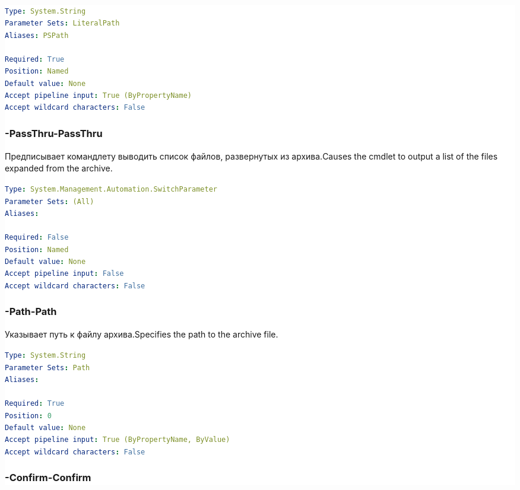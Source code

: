 ```yaml
Type: System.String
Parameter Sets: LiteralPath
Aliases: PSPath

Required: True
Position: Named
Default value: None
Accept pipeline input: True (ByPropertyName)
Accept wildcard characters: False
```

### <span data-ttu-id="85627-130">-PassThru</span><span class="sxs-lookup"><span data-stu-id="85627-130">-PassThru</span></span>

<span data-ttu-id="85627-131">Предписывает командлету выводить список файлов, развернутых из архива.</span><span class="sxs-lookup"><span data-stu-id="85627-131">Causes the cmdlet to output a list of the files expanded from the archive.</span></span>

```yaml
Type: System.Management.Automation.SwitchParameter
Parameter Sets: (All)
Aliases:

Required: False
Position: Named
Default value: None
Accept pipeline input: False
Accept wildcard characters: False
```

### <span data-ttu-id="85627-132">-Path</span><span class="sxs-lookup"><span data-stu-id="85627-132">-Path</span></span>

<span data-ttu-id="85627-133">Указывает путь к файлу архива.</span><span class="sxs-lookup"><span data-stu-id="85627-133">Specifies the path to the archive file.</span></span>

```yaml
Type: System.String
Parameter Sets: Path
Aliases:

Required: True
Position: 0
Default value: None
Accept pipeline input: True (ByPropertyName, ByValue)
Accept wildcard characters: False
```

### <span data-ttu-id="85627-134">-Confirm</span><span class="sxs-lookup"><span data-stu-id="85627-134">-Confirm</span></span>

